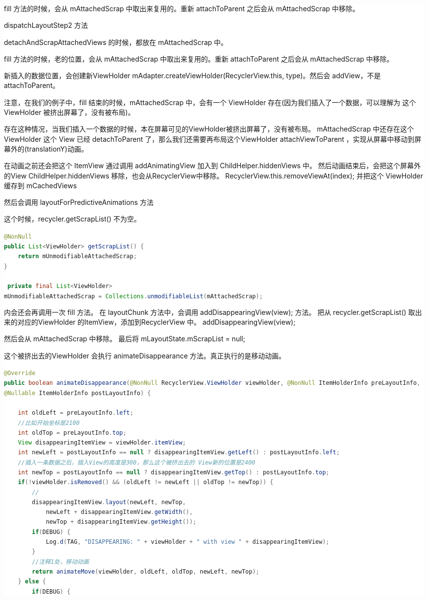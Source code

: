 fill 方法的时候，会从 mAttachedScrap 中取出来复用的。重新 attachToParent 之后会从  mAttachedScrap 中移除。

dispatchLayoutStep2 方法

detachAndScrapAttachedViews 的时候，都放在 mAttachedScrap 中。

fill 方法的时候，老的位置，会从 mAttachedScrap 中取出来复用的。重新 attachToParent 之后会从  mAttachedScrap 中移除。

新插入的数据位置，会创建新ViewHolder  mAdapter.createViewHolder(RecyclerView.this, type)。然后会 addView，不是 attachToParent。

注意，在我们的例子中，fill 结束的时候，mAttachedScrap 中，会有一个 ViewHolder 存在(因为我们插入了一个数据，可以理解为 这个ViewHolder 被挤出屏幕了，没有被布局)。

存在这种情况，当我们插入一个数据的时候，本在屏幕可见的ViewHolder被挤出屏幕了，没有被布局。
mAttachedScrap 中还存在这个ViewHolder  这个 View 已经 detachToParent 了，那么我们还需要再布局这个ViewHolder attachViewToParent ，实现从屏幕中移动到屏幕外的(translationY)动画。

在动画之前还会把这个 ItemView 通过调用 addAnimatingView  加入到 ChildHelper.hiddenViews 中。
然后动画结束后，会把这个屏幕外的View ChildHelper.hiddenViews 移除，也会从RecyclerView中移除。 RecyclerView.this.removeViewAt(index); 并把这个  ViewHolder 缓存到  mCachedViews

然后会调用 layoutForPredictiveAnimations 方法

这个时候，recycler.getScrapList() 不为空。

```java
@NonNull
public List<ViewHolder> getScrapList() {
    return mUnmodifiableAttachedScrap;
}

 private final List<ViewHolder>
mUnmodifiableAttachedScrap = Collections.unmodifiableList(mAttachedScrap);

```

内会还会再调用一次 fill 方法。 在 layoutChunk 方法中，会调用 addDisappearingView(view); 方法。 
把从 recycler.getScrapList() 取出来的对应的ViewHolder 的ItemView，添加到RecyclerView 中。 addDisappearingView(view);

然后会从 mAttachedScrap 中移除。
最后将 mLayoutState.mScrapList = null;

这个被挤出去的ViewHolder 会执行 animateDisappearance 方法。真正执行的是移动动画。

```java
@Override
public boolean animateDisappearance(@NonNull RecyclerView.ViewHolder viewHolder, @NonNull ItemHolderInfo preLayoutInfo, @Nullable ItemHolderInfo postLayoutInfo) {
        
    int oldLeft = preLayoutInfo.left;
    //比如开始坐标是2100
    int oldTop = preLayoutInfo.top;
    View disappearingItemView = viewHolder.itemView;
    int newLeft = postLayoutInfo == null ? disappearingItemView.getLeft() : postLayoutInfo.left;
    //插入一条数据之后，插入View的高度是300，那么这个被挤出去的 View新的位置是2400
    int newTop = postLayoutInfo == null ? disappearingItemView.getTop() : postLayoutInfo.top;
    if(!viewHolder.isRemoved() && (oldLeft != newLeft || oldTop != newTop)) {
        //
        disappearingItemView.layout(newLeft, newTop,
            newLeft + disappearingItemView.getWidth(),
            newTop + disappearingItemView.getHeight());
        if(DEBUG) {
            Log.d(TAG, "DISAPPEARING: " + viewHolder + " with view " + disappearingItemView);
        }
        //注释1处，移动动画
        return animateMove(viewHolder, oldLeft, oldTop, newLeft, newTop);
    } else {
        if(DEBUG) {
```